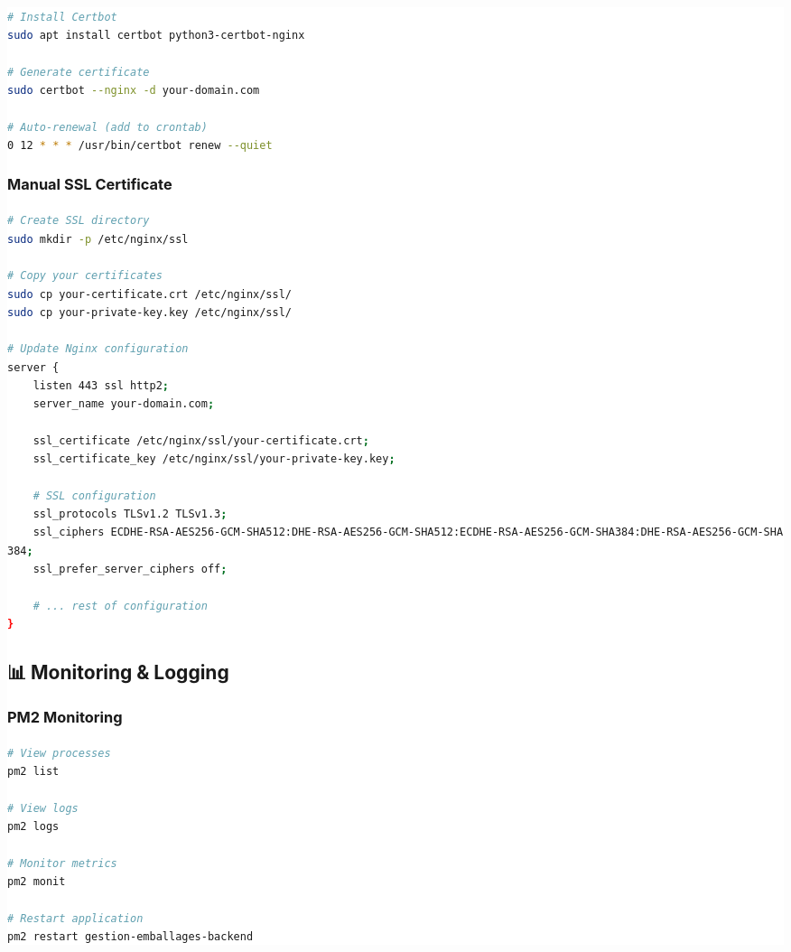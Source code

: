 ```bash
# Install Certbot
sudo apt install certbot python3-certbot-nginx

# Generate certificate
sudo certbot --nginx -d your-domain.com

# Auto-renewal (add to crontab)
0 12 * * * /usr/bin/certbot renew --quiet
```

### Manual SSL Certificate

```bash
# Create SSL directory
sudo mkdir -p /etc/nginx/ssl

# Copy your certificates
sudo cp your-certificate.crt /etc/nginx/ssl/
sudo cp your-private-key.key /etc/nginx/ssl/

# Update Nginx configuration
server {
    listen 443 ssl http2;
    server_name your-domain.com;
    
    ssl_certificate /etc/nginx/ssl/your-certificate.crt;
    ssl_certificate_key /etc/nginx/ssl/your-private-key.key;
    
    # SSL configuration
    ssl_protocols TLSv1.2 TLSv1.3;
    ssl_ciphers ECDHE-RSA-AES256-GCM-SHA512:DHE-RSA-AES256-GCM-SHA512:ECDHE-RSA-AES256-GCM-SHA384:DHE-RSA-AES256-GCM-SHA384;
    ssl_prefer_server_ciphers off;
    
    # ... rest of configuration
}
```

## 📊 Monitoring & Logging

### PM2 Monitoring

```bash
# View processes
pm2 list

# View logs
pm2 logs

# Monitor metrics
pm2 monit

# Restart application
pm2 restart gestion-emballages-backend
```
